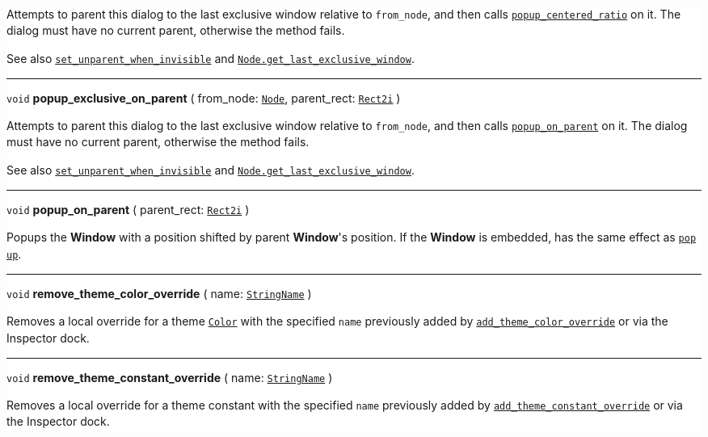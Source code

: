 Attempts to parent this dialog to the last exclusive window relative to `from_node`, and then calls [`popup_centered_ratio`](class_window.md#class_window_method_popup_centered_ratio) on it. The dialog must have no current parent, otherwise the method fails.

See also [`set_unparent_when_invisible`](class_window.md#class_window_method_set_unparent_when_invisible) and [`Node.get_last_exclusive_window`](class_node.md#class_node_method_get_last_exclusive_window).



---

<div id="_class_window_method_popup_exclusive_on_parent"></div>

`void` **popup_exclusive_on_parent** ( from_node: [`Node`](class_node.md), parent_rect: [`Rect2i`](class_rect2i.md) )<div id="class_window_method_popup_exclusive_on_parent"></div>

Attempts to parent this dialog to the last exclusive window relative to `from_node`, and then calls [`popup_on_parent`](class_window.md#class_window_method_popup_on_parent) on it. The dialog must have no current parent, otherwise the method fails.

See also [`set_unparent_when_invisible`](class_window.md#class_window_method_set_unparent_when_invisible) and [`Node.get_last_exclusive_window`](class_node.md#class_node_method_get_last_exclusive_window).



---

<div id="_class_window_method_popup_on_parent"></div>

`void` **popup_on_parent** ( parent_rect: [`Rect2i`](class_rect2i.md) )<div id="class_window_method_popup_on_parent"></div>

Popups the **Window** with a position shifted by parent **Window**'s position. If the **Window** is embedded, has the same effect as [`popup`](class_window.md#class_window_method_popup).



---

<div id="_class_window_method_remove_theme_color_override"></div>

`void` **remove_theme_color_override** ( name: [`StringName`](class_stringname.md) )<div id="class_window_method_remove_theme_color_override"></div>

Removes a local override for a theme [`Color`](class_color.md) with the specified `name` previously added by [`add_theme_color_override`](class_window.md#class_window_method_add_theme_color_override) or via the Inspector dock.



---

<div id="_class_window_method_remove_theme_constant_override"></div>

`void` **remove_theme_constant_override** ( name: [`StringName`](class_stringname.md) )<div id="class_window_method_remove_theme_constant_override"></div>

Removes a local override for a theme constant with the specified `name` previously added by [`add_theme_constant_override`](class_window.md#class_window_method_add_theme_constant_override) or via the Inspector dock.
